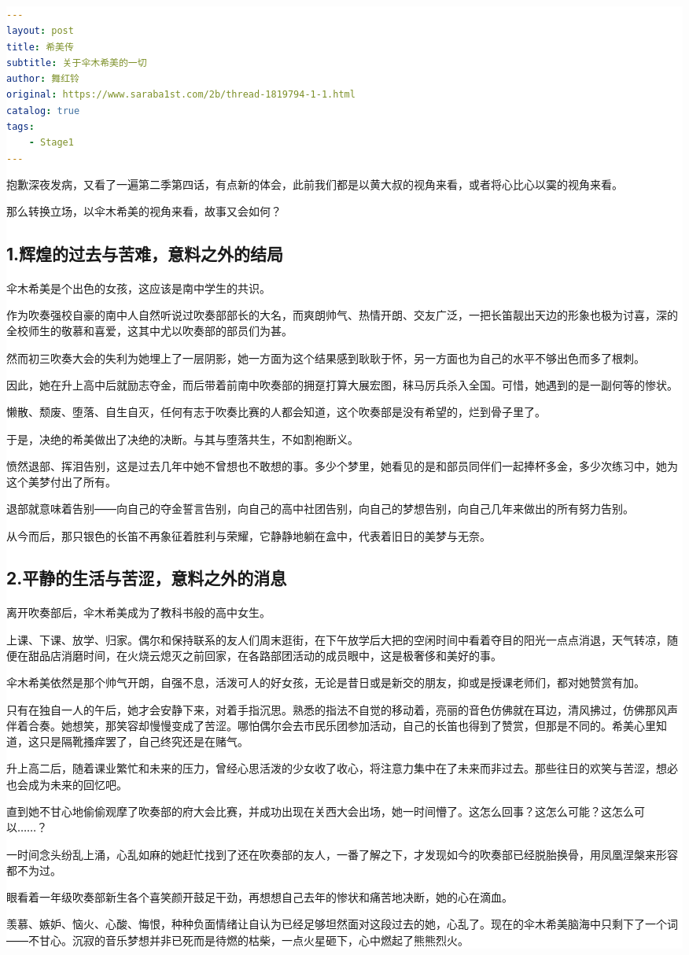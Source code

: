 ```yaml
---
layout: post
title: 希美传
subtitle: 关于伞木希美的一切
author: 舞红铃
original: https://www.saraba1st.com/2b/thread-1819794-1-1.html
catalog: true
tags:
    - Stage1
---
```

抱歉深夜发病，又看了一遍第二季第四话，有点新的体会，此前我们都是以黄大叔的视角来看，或者将心比心以霙的视角来看。

那么转换立场，以伞木希美的视角来看，故事又会如何？

## 1.辉煌的过去与苦难，意料之外的结局

伞木希美是个出色的女孩，这应该是南中学生的共识。

作为吹奏强校自豪的南中人自然听说过吹奏部部长的大名，而爽朗帅气、热情开朗、交友广泛，一把长笛靓出天边的形象也极为讨喜，深的全校师生的敬慕和喜爱，这其中尤以吹奏部的部员们为甚。

然而初三吹奏大会的失利为她埋上了一层阴影，她一方面为这个结果感到耿耿于怀，另一方面也为自己的水平不够出色而多了根刺。

因此，她在升上高中后就励志夺金，而后带着前南中吹奏部的拥趸打算大展宏图，秣马厉兵杀入全国。可惜，她遇到的是一副何等的惨状。

懒散、颓废、堕落、自生自灭，任何有志于吹奏比赛的人都会知道，这个吹奏部是没有希望的，烂到骨子里了。

于是，决绝的希美做出了决绝的决断。与其与堕落共生，不如割袍断义。

愤然退部、挥泪告别，这是过去几年中她不曾想也不敢想的事。多少个梦里，她看见的是和部员同伴们一起捧杯多金，多少次练习中，她为这个美梦付出了所有。

退部就意味着告别——向自己的夺金誓言告别，向自己的高中社团告别，向自己的梦想告别，向自己几年来做出的所有努力告别。

从今而后，那只银色的长笛不再象征着胜利与荣耀，它静静地躺在盒中，代表着旧日的美梦与无奈。

## 2.平静的生活与苦涩，意料之外的消息

离开吹奏部后，伞木希美成为了教科书般的高中女生。

上课、下课、放学、归家。偶尔和保持联系的友人们周末逛街，在下午放学后大把的空闲时间中看着夺目的阳光一点点消退，天气转凉，随便在甜品店消磨时间，在火烧云熄灭之前回家，在各路部团活动的成员眼中，这是极奢侈和美好的事。

伞木希美依然是那个帅气开朗，自强不息，活泼可人的好女孩，无论是昔日或是新交的朋友，抑或是授课老师们，都对她赞赏有加。

只有在独自一人的午后，她才会安静下来，对着手指沉思。熟悉的指法不自觉的移动着，亮丽的音色仿佛就在耳边，清风拂过，仿佛那风声伴着合奏。她想笑，那笑容却慢慢变成了苦涩。哪怕偶尔会去市民乐团参加活动，自己的长笛也得到了赞赏，但那是不同的。希美心里知道，这只是隔靴搔痒罢了，自己终究还是在赌气。

升上高二后，随着课业繁忙和未来的压力，曾经心思活泼的少女收了收心，将注意力集中在了未来而非过去。那些往日的欢笑与苦涩，想必也会成为未来的回忆吧。

直到她不甘心地偷偷观摩了吹奏部的府大会比赛，并成功出现在关西大会出场，她一时间懵了。这怎么回事？这怎么可能？这怎么可以……？

一时间念头纷乱上涌，心乱如麻的她赶忙找到了还在吹奏部的友人，一番了解之下，才发现如今的吹奏部已经脱胎换骨，用凤凰涅槃来形容都不为过。

眼看着一年级吹奏部新生各个喜笑颜开鼓足干劲，再想想自己去年的惨状和痛苦地决断，她的心在滴血。

羡慕、嫉妒、恼火、心酸、悔恨，种种负面情绪让自认为已经足够坦然面对这段过去的她，心乱了。现在的伞木希美脑海中只剩下了一个词——不甘心。沉寂的音乐梦想并非已死而是待燃的枯柴，一点火星砸下，心中燃起了熊熊烈火。
